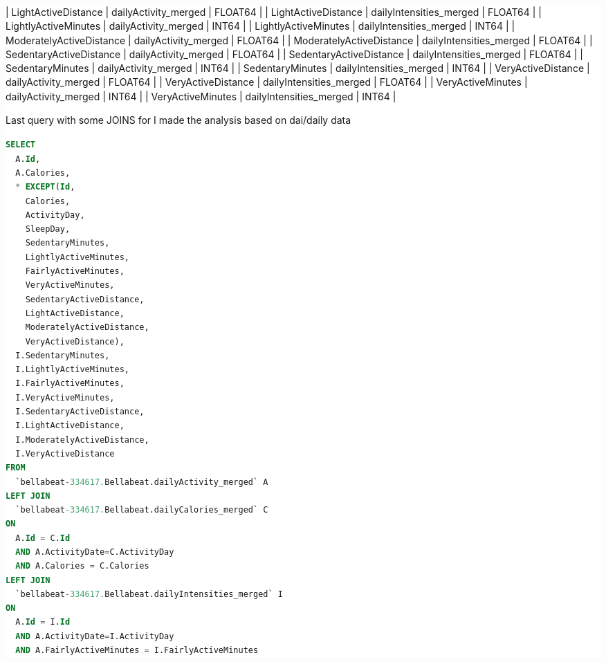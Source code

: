| LightActiveDistance      | dailyActivity\_merged    | FLOAT64    |
| LightActiveDistance      | dailyIntensities\_merged | FLOAT64    |
| LightlyActiveMinutes     | dailyActivity\_merged    | INT64      |
| LightlyActiveMinutes     | dailyIntensities\_merged | INT64      |
| ModeratelyActiveDistance | dailyActivity\_merged    | FLOAT64    |
| ModeratelyActiveDistance | dailyIntensities\_merged | FLOAT64    |
| SedentaryActiveDistance  | dailyActivity\_merged    | FLOAT64    |
| SedentaryActiveDistance  | dailyIntensities\_merged | FLOAT64    |
| SedentaryMinutes         | dailyActivity\_merged    | INT64      |
| SedentaryMinutes         | dailyIntensities\_merged | INT64      |
| VeryActiveDistance       | dailyActivity\_merged    | FLOAT64    |
| VeryActiveDistance       | dailyIntensities\_merged | FLOAT64    |
| VeryActiveMinutes        | dailyActivity\_merged    | INT64      |
| VeryActiveMinutes        | dailyIntensities\_merged | INT64      |

Last query with some JOINS for I made the analysis based on dai/daily data
```sql
SELECT
  A.Id,
  A.Calories,
  * EXCEPT(Id,
    Calories,
    ActivityDay,
    SleepDay,
    SedentaryMinutes,
    LightlyActiveMinutes,
    FairlyActiveMinutes,
    VeryActiveMinutes,
    SedentaryActiveDistance,
    LightActiveDistance,
    ModeratelyActiveDistance,
    VeryActiveDistance),
  I.SedentaryMinutes,
  I.LightlyActiveMinutes,
  I.FairlyActiveMinutes,
  I.VeryActiveMinutes,
  I.SedentaryActiveDistance,
  I.LightActiveDistance,
  I.ModeratelyActiveDistance,
  I.VeryActiveDistance
FROM
  `bellabeat-334617.Bellabeat.dailyActivity_merged` A
LEFT JOIN
  `bellabeat-334617.Bellabeat.dailyCalories_merged` C
ON
  A.Id = C.Id
  AND A.ActivityDate=C.ActivityDay
  AND A.Calories = C.Calories
LEFT JOIN
  `bellabeat-334617.Bellabeat.dailyIntensities_merged` I
ON
  A.Id = I.Id
  AND A.ActivityDate=I.ActivityDay
  AND A.FairlyActiveMinutes = I.FairlyActiveMinutes
```